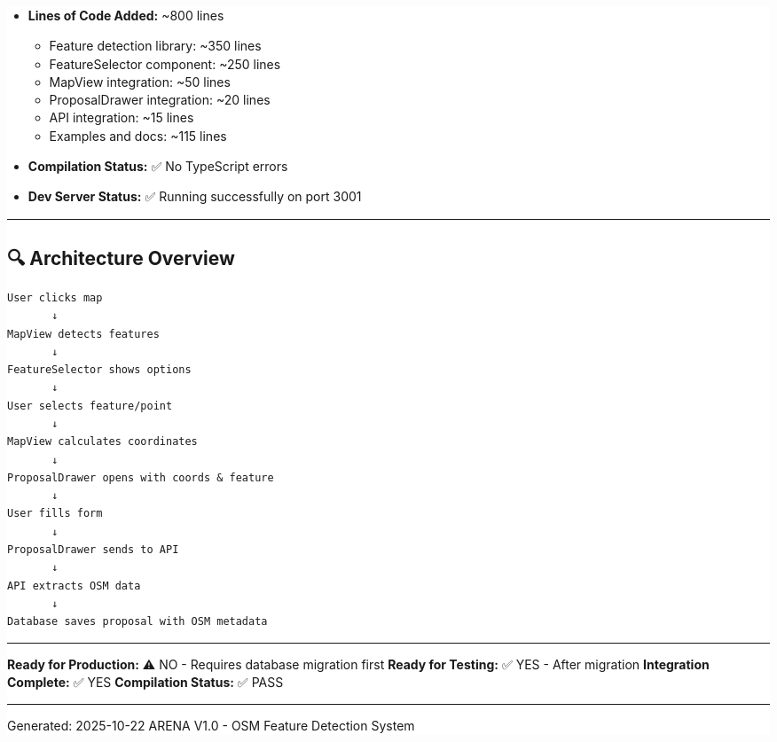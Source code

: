 - **Lines of Code Added:** ~800 lines
  - Feature detection library: ~350 lines
  - FeatureSelector component: ~250 lines
  - MapView integration: ~50 lines
  - ProposalDrawer integration: ~20 lines
  - API integration: ~15 lines
  - Examples and docs: ~115 lines

- **Compilation Status:** ✅ No TypeScript errors
- **Dev Server Status:** ✅ Running successfully on port 3001

---

## 🔍 Architecture Overview

```
User clicks map
       ↓
MapView detects features
       ↓
FeatureSelector shows options
       ↓
User selects feature/point
       ↓
MapView calculates coordinates
       ↓
ProposalDrawer opens with coords & feature
       ↓
User fills form
       ↓
ProposalDrawer sends to API
       ↓
API extracts OSM data
       ↓
Database saves proposal with OSM metadata
```

---

**Ready for Production:** ⚠️ NO - Requires database migration first
**Ready for Testing:** ✅ YES - After migration
**Integration Complete:** ✅ YES
**Compilation Status:** ✅ PASS

---

Generated: 2025-10-22
ARENA V1.0 - OSM Feature Detection System
